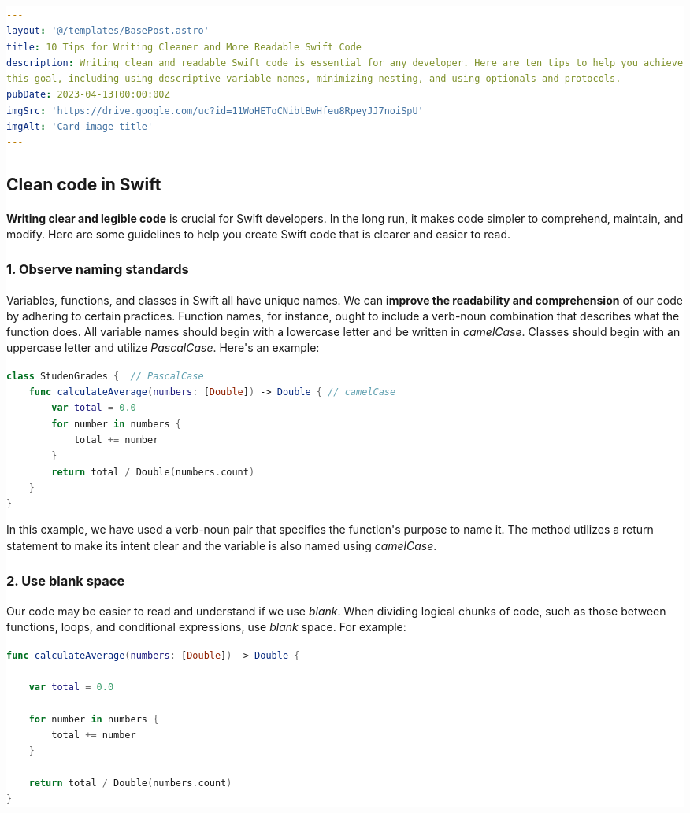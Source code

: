 ```yaml
---
layout: '@/templates/BasePost.astro'
title: 10 Tips for Writing Cleaner and More Readable Swift Code
description: Writing clean and readable Swift code is essential for any developer. Here are ten tips to help you achieve this goal, including using descriptive variable names, minimizing nesting, and using optionals and protocols.
pubDate: 2023-04-13T00:00:00Z
imgSrc: 'https://drive.google.com/uc?id=11WoHEToCNibtBwHfeu8RpeyJJ7noiSpU'
imgAlt: 'Card image title'
---
```

## Clean code in Swift

**Writing clear and legible code** is crucial for Swift developers. In the long run, it makes code simpler to comprehend, maintain, and modify. Here are some guidelines to help you create Swift code that is clearer and easier to read.

### 1. Observe naming standards

Variables, functions, and classes in Swift all have unique names. We can **improve the readability and comprehension** of our code by adhering to certain practices. Function names, for instance, ought to include a verb-noun combination that describes what the function does. All variable names should begin with a lowercase letter and be written in *camelCase*. Classes should begin with an uppercase letter and utilize *PascalCase*. Here's an example:

```swift
class StudenGrades {  // PascalCase
    func calculateAverage(numbers: [Double]) -> Double { // camelCase
        var total = 0.0
        for number in numbers {
            total += number
        }
        return total / Double(numbers.count)
    }
}
```

In this example, we have used a verb-noun pair that specifies the function's purpose to name it. The method utilizes a return statement to make its intent clear and the variable is also named using *camelCase*.



### 2. Use blank space
Our code may be easier to read and understand if we use *blank*. When dividing logical chunks of code, such as those between functions, loops, and conditional expressions, use *blank* space. For example:

```swift
func calculateAverage(numbers: [Double]) -> Double {
    
    var total = 0.0
    
    for number in numbers {
        total += number
    }
    
    return total / Double(numbers.count)
}
```
